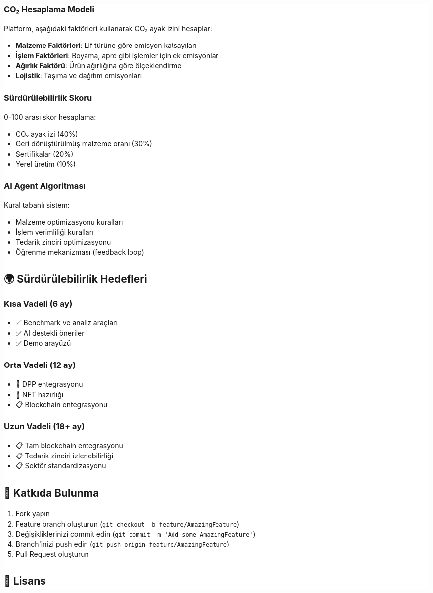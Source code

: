 ### CO₂ Hesaplama Modeli
Platform, aşağıdaki faktörleri kullanarak CO₂ ayak izini hesaplar:
- **Malzeme Faktörleri**: Lif türüne göre emisyon katsayıları
- **İşlem Faktörleri**: Boyama, apre gibi işlemler için ek emisyonlar
- **Ağırlık Faktörü**: Ürün ağırlığına göre ölçeklendirme
- **Lojistik**: Taşıma ve dağıtım emisyonları

### Sürdürülebilirlik Skoru
0-100 arası skor hesaplama:
- CO₂ ayak izi (40%)
- Geri dönüştürülmüş malzeme oranı (30%)
- Sertifikalar (20%)
- Yerel üretim (10%)

### AI Agent Algoritması
Kural tabanlı sistem:
- Malzeme optimizasyonu kuralları
- İşlem verimliliği kuralları
- Tedarik zinciri optimizasyonu
- Öğrenme mekanizması (feedback loop)

## 🌍 Sürdürülebilirlik Hedefleri

### Kısa Vadeli (6 ay)
- ✅ Benchmark ve analiz araçları
- ✅ AI destekli öneriler
- ✅ Demo arayüzü

### Orta Vadeli (12 ay)
- 🔄 DPP entegrasyonu
- 🔄 NFT hazırlığı
- 📋 Blockchain entegrasyonu

### Uzun Vadeli (18+ ay)
- 📋 Tam blockchain entegrasyonu
- 📋 Tedarik zinciri izlenebilirliği
- 📋 Sektör standardizasyonu

## 🤝 Katkıda Bulunma

1. Fork yapın
2. Feature branch oluşturun (`git checkout -b feature/AmazingFeature`)
3. Değişikliklerinizi commit edin (`git commit -m 'Add some AmazingFeature'`)
4. Branch'inizi push edin (`git push origin feature/AmazingFeature`)
5. Pull Request oluşturun

## 📄 Lisans
